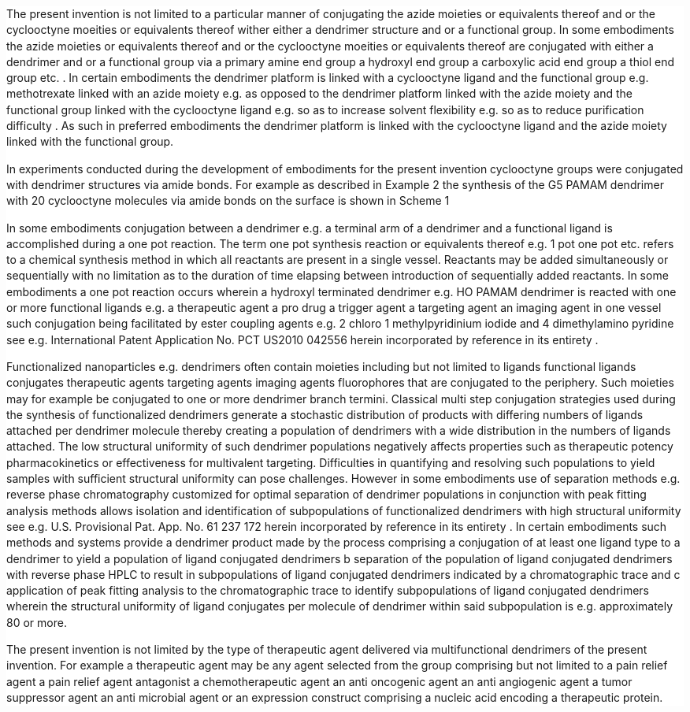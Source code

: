 The present invention is not limited to a particular manner of conjugating the azide moieties or equivalents thereof and or the cyclooctyne moeities or equivalents thereof wither either a dendrimer structure and or a functional group. In some embodiments the azide moieties or equivalents thereof and or the cyclooctyne moeities or equivalents thereof are conjugated with either a dendrimer and or a functional group via a primary amine end group a hydroxyl end group a carboxylic acid end group a thiol end group etc. . In certain embodiments the dendrimer platform is linked with a cyclooctyne ligand and the functional group e.g. methotrexate linked with an azide moiety e.g. as opposed to the dendrimer platform linked with the azide moiety and the functional group linked with the cyclooctyne ligand e.g. so as to increase solvent flexibility e.g. so as to reduce purification difficulty . As such in preferred embodiments the dendrimer platform is linked with the cyclooctyne ligand and the azide moiety linked with the functional group.

In experiments conducted during the development of embodiments for the present invention cyclooctyne groups were conjugated with dendrimer structures via amide bonds. For example as described in Example 2 the synthesis of the G5 PAMAM dendrimer with 20 cyclooctyne molecules via amide bonds on the surface is shown in Scheme 1 

In some embodiments conjugation between a dendrimer e.g. a terminal arm of a dendrimer and a functional ligand is accomplished during a one pot reaction. The term one pot synthesis reaction or equivalents thereof e.g. 1 pot one pot etc. refers to a chemical synthesis method in which all reactants are present in a single vessel. Reactants may be added simultaneously or sequentially with no limitation as to the duration of time elapsing between introduction of sequentially added reactants. In some embodiments a one pot reaction occurs wherein a hydroxyl terminated dendrimer e.g. HO PAMAM dendrimer is reacted with one or more functional ligands e.g. a therapeutic agent a pro drug a trigger agent a targeting agent an imaging agent in one vessel such conjugation being facilitated by ester coupling agents e.g. 2 chloro 1 methylpyridinium iodide and 4 dimethylamino pyridine see e.g. International Patent Application No. PCT US2010 042556 herein incorporated by reference in its entirety .

Functionalized nanoparticles e.g. dendrimers often contain moieties including but not limited to ligands functional ligands conjugates therapeutic agents targeting agents imaging agents fluorophores that are conjugated to the periphery. Such moieties may for example be conjugated to one or more dendrimer branch termini. Classical multi step conjugation strategies used during the synthesis of functionalized dendrimers generate a stochastic distribution of products with differing numbers of ligands attached per dendrimer molecule thereby creating a population of dendrimers with a wide distribution in the numbers of ligands attached. The low structural uniformity of such dendrimer populations negatively affects properties such as therapeutic potency pharmacokinetics or effectiveness for multivalent targeting. Difficulties in quantifying and resolving such populations to yield samples with sufficient structural uniformity can pose challenges. However in some embodiments use of separation methods e.g. reverse phase chromatography customized for optimal separation of dendrimer populations in conjunction with peak fitting analysis methods allows isolation and identification of subpopulations of functionalized dendrimers with high structural uniformity see e.g. U.S. Provisional Pat. App. No. 61 237 172 herein incorporated by reference in its entirety . In certain embodiments such methods and systems provide a dendrimer product made by the process comprising a conjugation of at least one ligand type to a dendrimer to yield a population of ligand conjugated dendrimers b separation of the population of ligand conjugated dendrimers with reverse phase HPLC to result in subpopulations of ligand conjugated dendrimers indicated by a chromatographic trace and c application of peak fitting analysis to the chromatographic trace to identify subpopulations of ligand conjugated dendrimers wherein the structural uniformity of ligand conjugates per molecule of dendrimer within said subpopulation is e.g. approximately 80 or more.

The present invention is not limited by the type of therapeutic agent delivered via multifunctional dendrimers of the present invention. For example a therapeutic agent may be any agent selected from the group comprising but not limited to a pain relief agent a pain relief agent antagonist a chemotherapeutic agent an anti oncogenic agent an anti angiogenic agent a tumor suppressor agent an anti microbial agent or an expression construct comprising a nucleic acid encoding a therapeutic protein.
